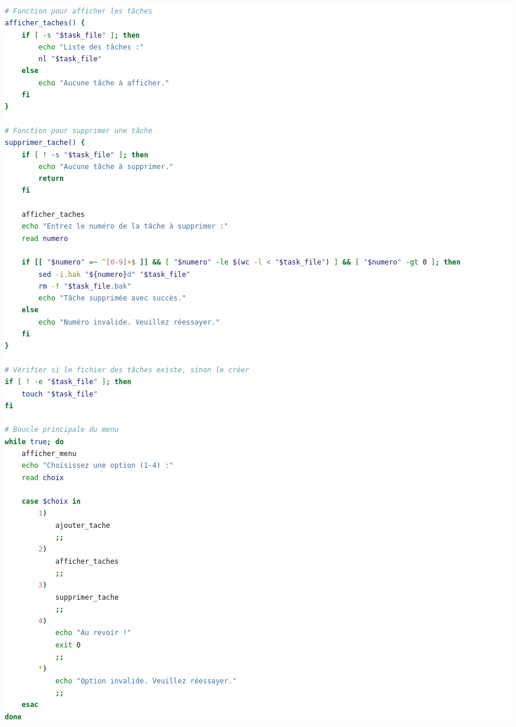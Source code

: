 ```bash
# Fonction pour afficher les tâches
afficher_taches() {
    if [ -s "$task_file" ]; then
        echo "Liste des tâches :"
        nl "$task_file"
    else
        echo "Aucune tâche à afficher."
    fi
}

# Fonction pour supprimer une tâche
supprimer_tache() {
    if [ ! -s "$task_file" ]; then
        echo "Aucune tâche à supprimer."
        return
    fi

    afficher_taches
    echo "Entrez le numéro de la tâche à supprimer :"
    read numero

    if [[ "$numero" =~ ^[0-9]+$ ]] && [ "$numero" -le $(wc -l < "$task_file") ] && [ "$numero" -gt 0 ]; then
        sed -i.bak "${numero}d" "$task_file"
        rm -f "$task_file.bak"
        echo "Tâche supprimée avec succès."
    else
        echo "Numéro invalide. Veuillez réessayer."
    fi
}

# Vérifier si le fichier des tâches existe, sinon le créer
if [ ! -e "$task_file" ]; then
    touch "$task_file"
fi

# Boucle principale du menu
while true; do
    afficher_menu
    echo "Choisissez une option (1-4) :"
    read choix

    case $choix in
        1)
            ajouter_tache
            ;;
        2)
            afficher_taches
            ;;
        3)
            supprimer_tache
            ;;
        4)
            echo "Au revoir !"
            exit 0
            ;;
        *)
            echo "Option invalide. Veuillez réessayer."
            ;;
    esac
done
```